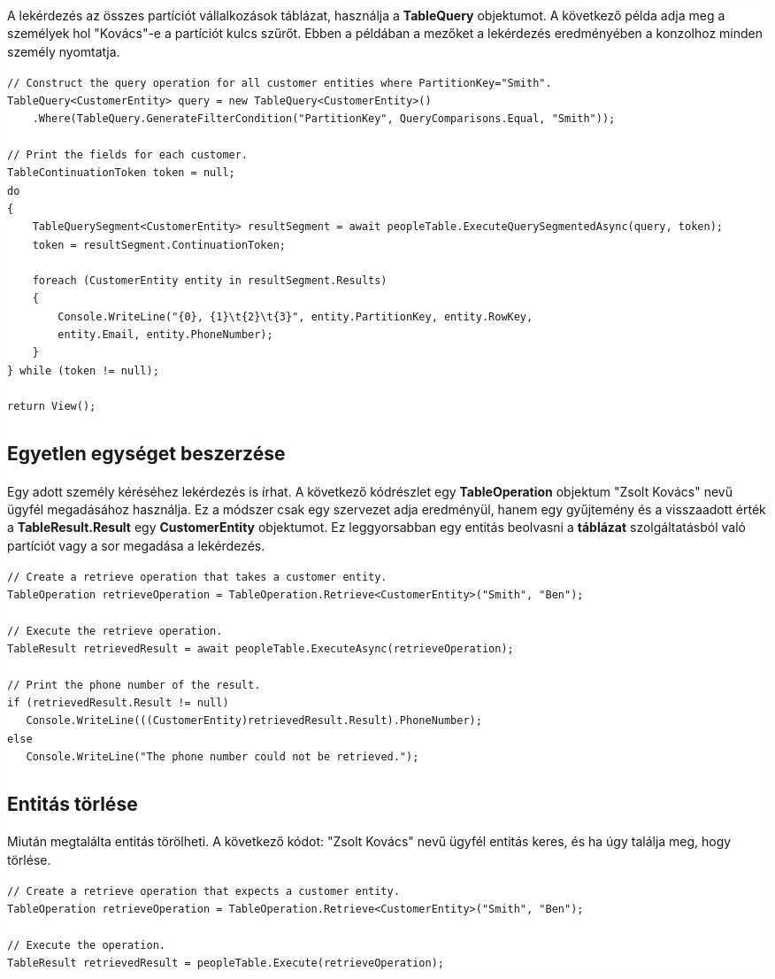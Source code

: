 A lekérdezés az összes partíciót vállalkozások táblázat, használja a **TableQuery** objektumot. A következő példa adja meg a személyek hol "Kovács"-e a partíciót kulcs szűrőt. Ebben a példában a mezőket a lekérdezés eredményében a konzolhoz minden személy nyomtatja.

    // Construct the query operation for all customer entities where PartitionKey="Smith".
    TableQuery<CustomerEntity> query = new TableQuery<CustomerEntity>()
        .Where(TableQuery.GenerateFilterCondition("PartitionKey", QueryComparisons.Equal, "Smith"));

    // Print the fields for each customer.
    TableContinuationToken token = null;
    do
    {
        TableQuerySegment<CustomerEntity> resultSegment = await peopleTable.ExecuteQuerySegmentedAsync(query, token);
        token = resultSegment.ContinuationToken;

        foreach (CustomerEntity entity in resultSegment.Results)
        {
            Console.WriteLine("{0}, {1}\t{2}\t{3}", entity.PartitionKey, entity.RowKey,
            entity.Email, entity.PhoneNumber);
        }
    } while (token != null);

    return View();


## <a name="get-a-single-entity"></a>Egyetlen egységet beszerzése

Egy adott személy kéréséhez lekérdezés is írhat. A következő kódrészlet egy **TableOperation** objektum "Zsolt Kovács" nevű ügyfél megadásához használja. Ez a módszer csak egy szervezet adja eredményül, hanem egy gyűjtemény és a visszaadott érték a **TableResult.Result** egy **CustomerEntity** objektumot. Ez leggyorsabban egy entitás beolvasni a **táblázat** szolgáltatásból való partíciót vagy a sor megadása a lekérdezés.

    // Create a retrieve operation that takes a customer entity.
    TableOperation retrieveOperation = TableOperation.Retrieve<CustomerEntity>("Smith", "Ben");

    // Execute the retrieve operation.
    TableResult retrievedResult = await peopleTable.ExecuteAsync(retrieveOperation);

    // Print the phone number of the result.
    if (retrievedResult.Result != null)
       Console.WriteLine(((CustomerEntity)retrievedResult.Result).PhoneNumber);
    else
       Console.WriteLine("The phone number could not be retrieved.");

## <a name="delete-an-entity"></a>Entitás törlése
Miután megtalálta entitás törölheti. A következő kódot: "Zsolt Kovács" nevű ügyfél entitás keres, és ha úgy találja meg, hogy törlése.

    // Create a retrieve operation that expects a customer entity.
    TableOperation retrieveOperation = TableOperation.Retrieve<CustomerEntity>("Smith", "Ben");

    // Execute the operation.
    TableResult retrievedResult = peopleTable.Execute(retrieveOperation);
